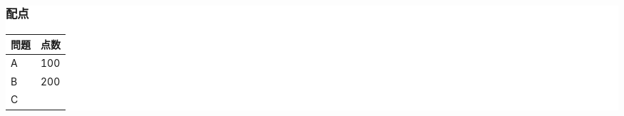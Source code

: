 </li>

</ul>

### **配点**

<section>

<div>

<div>

<table>

<thead>

<tr>

<th>
問題
</th>

<th>
点数
</th>

</tr>

</thead>

<tbody>

<tr>

<td>
A
</td>

<td>
100
</td>

</tr>

<tr>

<td>
B
</td>

<td>
200
</td>

</tr>

<tr>

<td>
C
</td>
